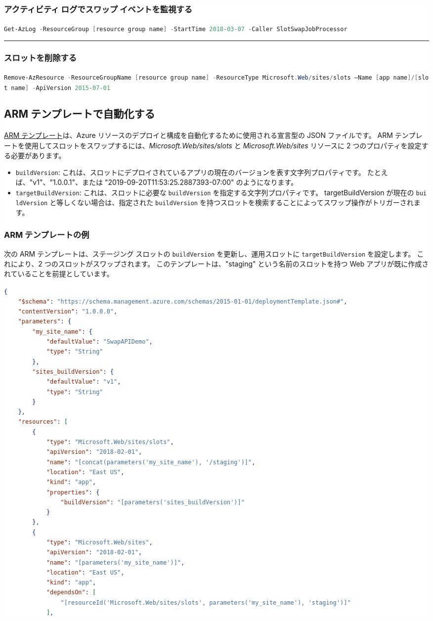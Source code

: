 ### <a name="monitor-swap-events-in-the-activity-log"></a>アクティビティ ログでスワップ イベントを監視する
```powershell
Get-AzLog -ResourceGroup [resource group name] -StartTime 2018-03-07 -Caller SlotSwapJobProcessor  
```

---
### <a name="delete-a-slot"></a>スロットを削除する
```powershell
Remove-AzResource -ResourceGroupName [resource group name] -ResourceType Microsoft.Web/sites/slots –Name [app name]/[slot name] -ApiVersion 2015-07-01
```

## <a name="automate-with-arm-templates"></a>ARM テンプレートで自動化する

[ARM テンプレート](https://docs.microsoft.com/azure/azure-resource-manager/template-deployment-overview)は、Azure リソースのデプロイと構成を自動化するために使用される宣言型の JSON ファイルです。 ARM テンプレートを使用してスロットをスワップするには、*Microsoft.Web/sites/slots* と *Microsoft.Web/sites* リソースに 2 つのプロパティを設定する必要があります。

- `buildVersion`: これは、スロットにデプロイされているアプリの現在のバージョンを表す文字列プロパティです。 たとえば、"v1"、"1.0.0.1"、または "2019-09-20T11:53:25.2887393-07:00" のようになります。
- `targetBuildVersion`: これは、スロットに必要な `buildVersion` を指定する文字列プロパティです。 targetBuildVersion が現在の `buildVersion` と等しくない場合は、指定された `buildVersion` を持つスロットを検索することによってスワップ操作がトリガーされます。

### <a name="example-arm-template"></a>ARM テンプレートの例

次の ARM テンプレートは、ステージング スロットの `buildVersion` を更新し、運用スロットに `targetBuildVersion` を設定します。 これにより、2 つのスロットがスワップされます。 このテンプレートは、"staging" という名前のスロットを持つ Web アプリが既に作成されていることを前提としています。

```json
{
    "$schema": "https://schema.management.azure.com/schemas/2015-01-01/deploymentTemplate.json#",
    "contentVersion": "1.0.0.0",
    "parameters": {
        "my_site_name": {
            "defaultValue": "SwapAPIDemo",
            "type": "String"
        },
        "sites_buildVersion": {
            "defaultValue": "v1",
            "type": "String"
        }
    },
    "resources": [
        {
            "type": "Microsoft.Web/sites/slots",
            "apiVersion": "2018-02-01",
            "name": "[concat(parameters('my_site_name'), '/staging')]",
            "location": "East US",
            "kind": "app",
            "properties": {
                "buildVersion": "[parameters('sites_buildVersion')]"
            }
        },
        {
            "type": "Microsoft.Web/sites",
            "apiVersion": "2018-02-01",
            "name": "[parameters('my_site_name')]",
            "location": "East US",
            "kind": "app",
            "dependsOn": [
                "[resourceId('Microsoft.Web/sites/slots', parameters('my_site_name'), 'staging')]"
            ],
```